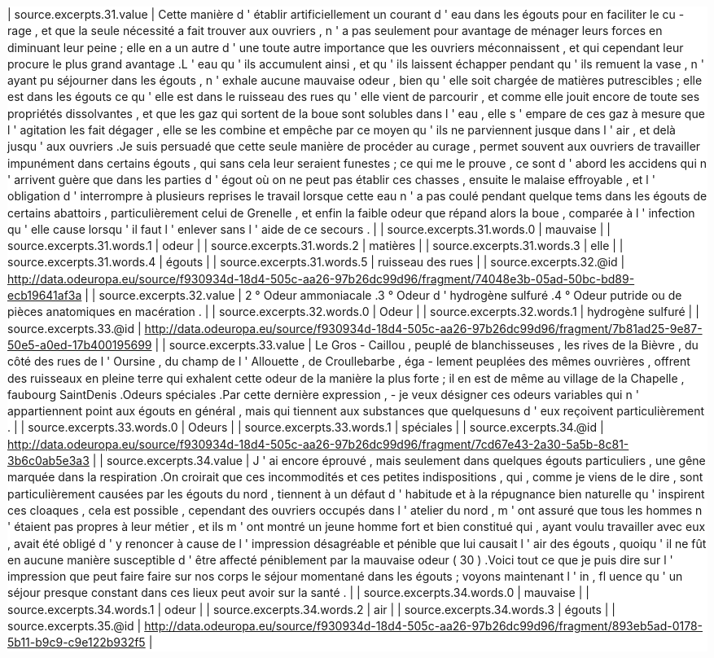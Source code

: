 | source.excerpts.31.value | Cette manière d ' établir artificiellement un courant d ' eau dans les égouts pour en faciliter le cu - rage , et que la seule nécessité a fait trouver aux ouvriers , n ' a pas seulement pour avantage de ménager leurs forces en diminuant leur peine ; elle en a un autre d ' une toute autre importance que les ouvriers méconnaissent , et qui cependant leur procure le plus grand avantage .L ' eau qu ' ils accumulent ainsi , et qu ' ils laissent échapper pendant qu ' ils remuent la vase , n ' ayant pu séjourner dans les égouts , n ' exhale aucune mauvaise odeur , bien qu ' elle soit chargée de matières putrescibles ; elle est dans les égouts ce qu ' elle est dans le ruisseau des rues qu ' elle vient de parcourir , et comme elle jouit encore de toute ses propriétés dissolvantes , et que les gaz qui sortent de la boue sont solubles dans l ' eau , elle s ' empare de ces gaz à mesure que l ' agitation les fait dégager , elle se les combine et empêche par ce moyen qu ' ils ne parviennent jusque dans l ' air , et delà jusqu ' aux ouvriers .Je suis persuadé que cette seule manière de procéder au curage , permet souvent aux ouvriers de travailler impunément dans certains égouts , qui sans cela leur seraient funestes ; ce qui me le prouve , ce sont d ' abord les accidens qui n ' arrivent guère que dans les parties d ' égout où on ne peut pas établir ces chasses , ensuite le malaise effroyable , et l ' obligation d ' interrompre à plusieurs reprises le travail lorsque cette eau n ' a pas coulé pendant quelque tems dans les égouts de certains abattoirs , particulièrement celui de Grenelle , et enfin la faible odeur que répand alors la boue , comparée à l ' infection qu ' elle cause lorsqu ' il faut l ' enlever sans l ' aide de ce secours . |
| source.excerpts.31.words.0 | mauvaise |
| source.excerpts.31.words.1 | odeur |
| source.excerpts.31.words.2 | matières |
| source.excerpts.31.words.3 | elle |
| source.excerpts.31.words.4 | égouts |
| source.excerpts.31.words.5 | ruisseau des rues |
| source.excerpts.32.@id | http://data.odeuropa.eu/source/f930934d-18d4-505c-aa26-97b26dc99d96/fragment/74048e3b-05ad-50bc-bd89-ecb19641af3a |
| source.excerpts.32.value | 2 ° Odeur ammoniacale .3 ° Odeur d ' hydrogène sulfuré .4 ° Odeur putride ou de pièces anatomiques en macération . |
| source.excerpts.32.words.0 | Odeur |
| source.excerpts.32.words.1 | hydrogène sulfuré |
| source.excerpts.33.@id | http://data.odeuropa.eu/source/f930934d-18d4-505c-aa26-97b26dc99d96/fragment/7b81ad25-9e87-50e5-a0ed-17b400195699 |
| source.excerpts.33.value | Le Gros - Caillou , peuplé de blanchisseuses , les rives de la Bièvre , du côté des rues de l ' Oursine , du champ de l ' Allouette , de Croullebarbe , éga - lement peuplées des mêmes ouvrières , offrent des ruisseaux en pleine terre qui exhalent cette odeur de la manière la plus forte ; il en est de même au village de la Chapelle , faubourg SaintDenis .Odeurs spéciales .Par cette dernière expression , - je veux désigner ces odeurs variables qui n ' appartiennent point aux égouts en général , mais qui tiennent aux substances que quelquesuns d ' eux reçoivent particulièrement . |
| source.excerpts.33.words.0 | Odeurs |
| source.excerpts.33.words.1 | spéciales |
| source.excerpts.34.@id | http://data.odeuropa.eu/source/f930934d-18d4-505c-aa26-97b26dc99d96/fragment/7cd67e43-2a30-5a5b-8c81-3b6c0ab5e3a3 |
| source.excerpts.34.value | J ' ai encore éprouvé , mais seulement dans quelques égouts particuliers , une gêne marquée dans la respiration .On croirait que ces incommodités et ces petites indispositions , qui , comme je viens de le dire , sont particulièrement causées par les égouts du nord , tiennent à un défaut d ' habitude et à la répugnance bien naturelle qu ' inspirent ces cloaques , cela est possible , cependant des ouvriers occupés dans l ' atelier du nord , m ' ont assuré que tous les hommes n ' étaient pas propres à leur métier , et ils m ' ont montré un jeune homme fort et bien constitué qui , ayant voulu travailler avec eux , avait été obligé d ' y renoncer à cause de l ' impression désagréable et pénible que lui causait l ' air des égouts , quoiqu ' il ne fût en aucune manière susceptible d ' être affecté péniblement par la mauvaise odeur ( 30 ) .Voici tout ce que je puis dire sur l ' impression que peut faire faire sur nos corps le séjour momentané dans les égouts ; voyons maintenant l ' in , fl uence qu ' un séjour presque constant dans ces lieux peut avoir sur la santé . |
| source.excerpts.34.words.0 | mauvaise |
| source.excerpts.34.words.1 | odeur |
| source.excerpts.34.words.2 | air |
| source.excerpts.34.words.3 | égouts |
| source.excerpts.35.@id | http://data.odeuropa.eu/source/f930934d-18d4-505c-aa26-97b26dc99d96/fragment/893eb5ad-0178-5b11-b9c9-c9e122b932f5 |
